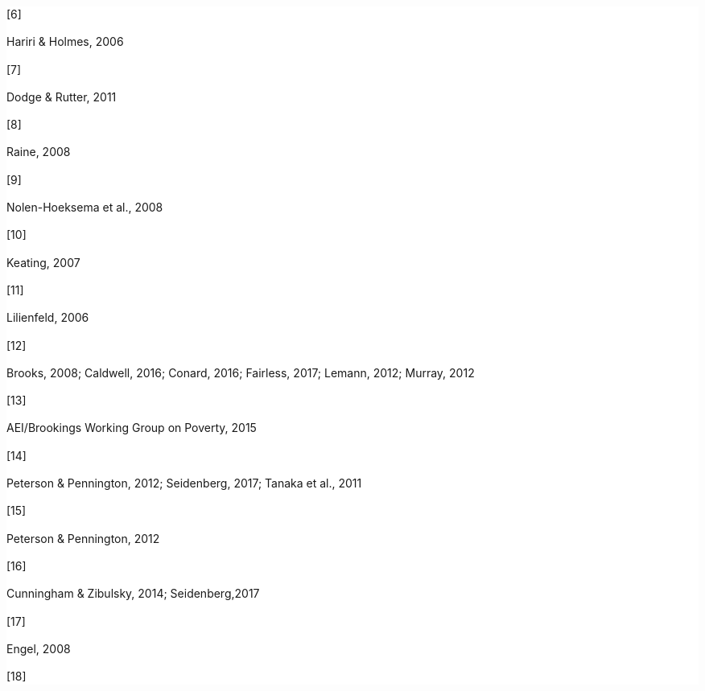  [6] 

 Hariri & Holmes, 2006 

 

 [7] 

 Dodge & Rutter, 2011 

 

 [8] 

 Raine, 2008 

 

 [9] 

 Nolen-Hoeksema et al., 2008 

 

 [10] 

 Keating, 2007 

 

 [11] 

 Lilienfeld, 2006 

 

 [12] 

 Brooks, 2008; Caldwell, 2016; Conard, 2016; Fairless, 2017; Lemann, 2012; Murray, 2012 

 

 [13] 

 AEI/Brookings Working Group on Poverty, 2015 

 

 [14] 

 Peterson & Pennington, 2012; Seidenberg, 2017; Tanaka et al., 2011 

 

 [15] 

 Peterson & Pennington, 2012 

 

 [16] 

 Cunningham & Zibulsky, 2014; Seidenberg,2017 

 

 [17] 

 Engel, 2008 

 

 [18] 
